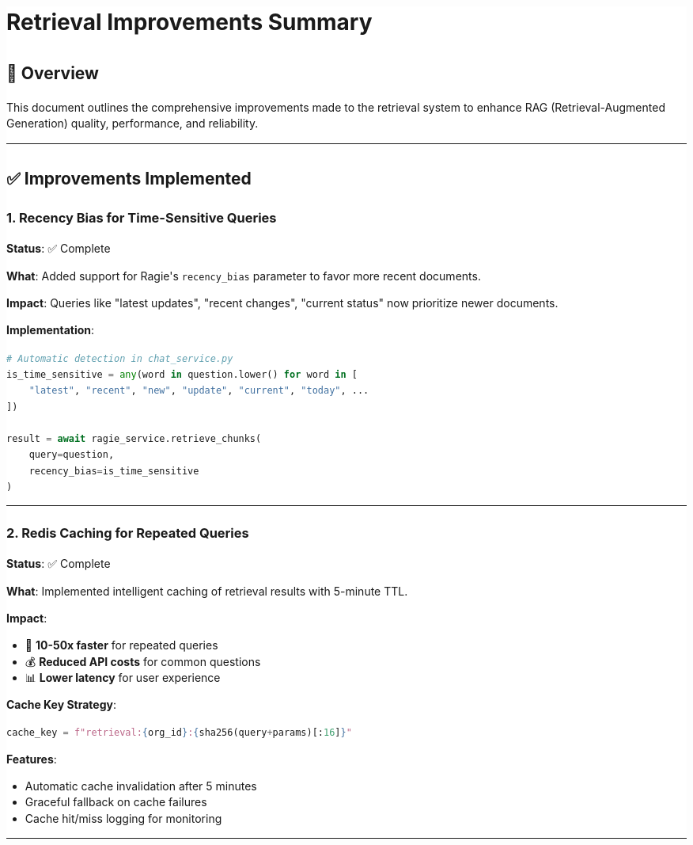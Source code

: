 # Retrieval Improvements Summary

## 🎯 **Overview**

This document outlines the comprehensive improvements made to the retrieval system to enhance RAG (Retrieval-Augmented Generation) quality, performance, and reliability.

---

## ✅ **Improvements Implemented**

### **1. Recency Bias for Time-Sensitive Queries**
**Status**: ✅ Complete

**What**: Added support for Ragie's `recency_bias` parameter to favor more recent documents.

**Impact**: Queries like "latest updates", "recent changes", "current status" now prioritize newer documents.

**Implementation**:
```python
# Automatic detection in chat_service.py
is_time_sensitive = any(word in question.lower() for word in [
    "latest", "recent", "new", "update", "current", "today", ...
])

result = await ragie_service.retrieve_chunks(
    query=question,
    recency_bias=is_time_sensitive
)
```

---

### **2. Redis Caching for Repeated Queries**
**Status**: ✅ Complete

**What**: Implemented intelligent caching of retrieval results with 5-minute TTL.

**Impact**:
- 🚀 **10-50x faster** for repeated queries
- 💰 **Reduced API costs** for common questions
- 📊 **Lower latency** for user experience

**Cache Key Strategy**:
```python
cache_key = f"retrieval:{org_id}:{sha256(query+params)[:16]}"
```

**Features**:
- Automatic cache invalidation after 5 minutes
- Graceful fallback on cache failures
- Cache hit/miss logging for monitoring

---